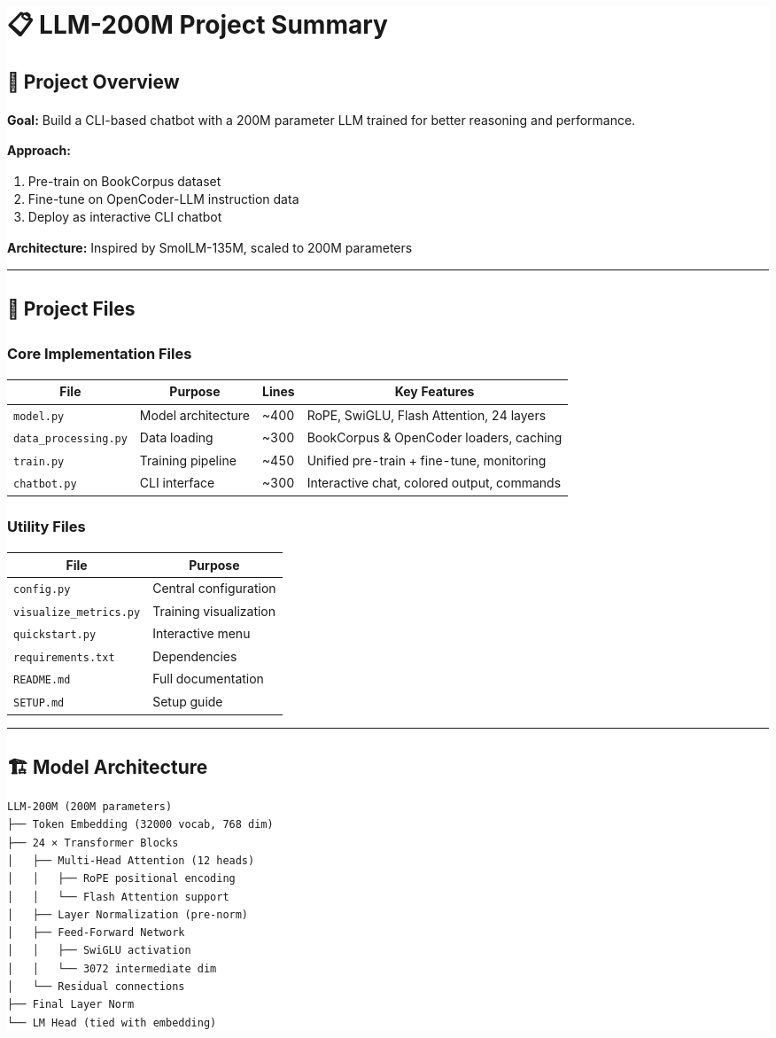 # 📋 LLM-200M Project Summary

## 🎯 Project Overview

**Goal:** Build a CLI-based chatbot with a 200M parameter LLM trained for better reasoning and performance.

**Approach:**
1. Pre-train on BookCorpus dataset
2. Fine-tune on OpenCoder-LLM instruction data
3. Deploy as interactive CLI chatbot

**Architecture:** Inspired by SmolLM-135M, scaled to 200M parameters

---

## 📁 Project Files

### Core Implementation Files

| File | Purpose | Lines | Key Features |
|------|---------|-------|--------------|
| `model.py` | Model architecture | ~400 | RoPE, SwiGLU, Flash Attention, 24 layers |
| `data_processing.py` | Data loading | ~300 | BookCorpus & OpenCoder loaders, caching |
| `train.py` | Training pipeline | ~450 | Unified pre-train + fine-tune, monitoring |
| `chatbot.py` | CLI interface | ~300 | Interactive chat, colored output, commands |

### Utility Files

| File | Purpose |
|------|---------|
| `config.py` | Central configuration |
| `visualize_metrics.py` | Training visualization |
| `quickstart.py` | Interactive menu |
| `requirements.txt` | Dependencies |
| `README.md` | Full documentation |
| `SETUP.md` | Setup guide |

---

## 🏗️ Model Architecture

```
LLM-200M (200M parameters)
├── Token Embedding (32000 vocab, 768 dim)
├── 24 × Transformer Blocks
│   ├── Multi-Head Attention (12 heads)
│   │   ├── RoPE positional encoding
│   │   └── Flash Attention support
│   ├── Layer Normalization (pre-norm)
│   ├── Feed-Forward Network
│   │   ├── SwiGLU activation
│   │   └── 3072 intermediate dim
│   └── Residual connections
├── Final Layer Norm
└── LM Head (tied with embedding)
```
